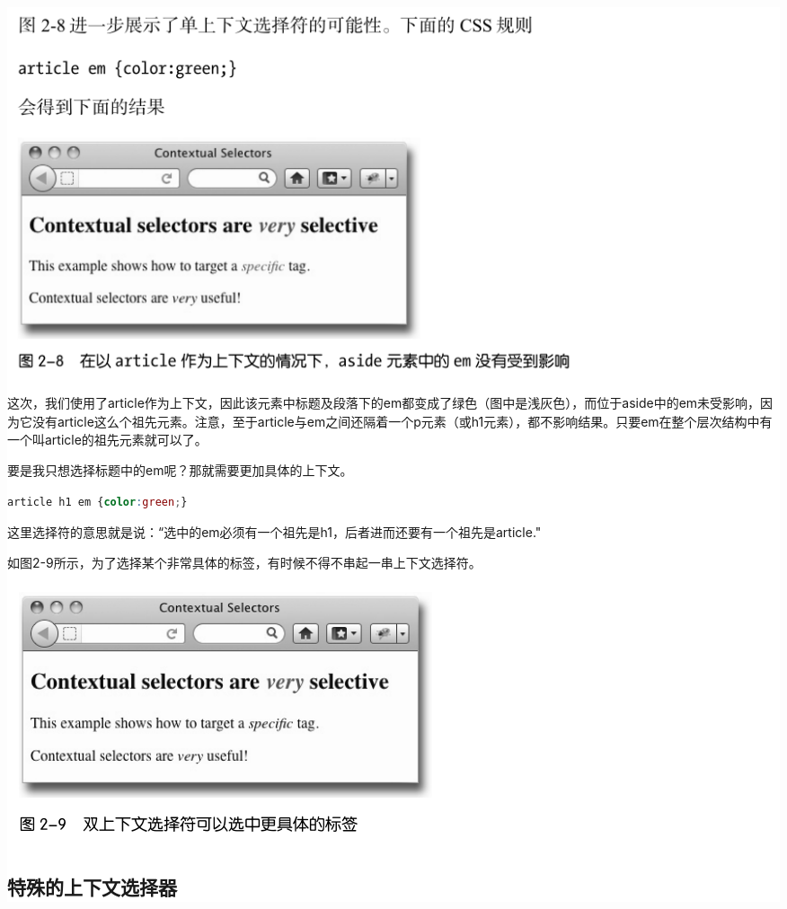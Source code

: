 ![](读书笔记：CSS设计指南(第3版)/44.png)

这次，我们使用了article作为上下文，因此该元素中标题及段落下的em都变成了绿色（图中是浅灰色），而位于aside中的em未受影响，因为它没有article这么个祖先元素。注意，至于article与em之间还隔着一个p元素（或h1元素），都不影响结果。只要em在整个层次结构中有一个叫article的祖先元素就可以了。

要是我只想选择标题中的em呢？那就需要更加具体的上下文。

~~~css
article h1 em {color:green;}
~~~

这里选择符的意思就是说：“选中的em必须有一个祖先是h1，后者进而还要有一个祖先是article."

如图2-9所示，为了选择某个非常具体的标签，有时候不得不串起一串上下文选择符。

![](读书笔记：CSS设计指南(第3版)/45.png)

## 特殊的上下文选择器
